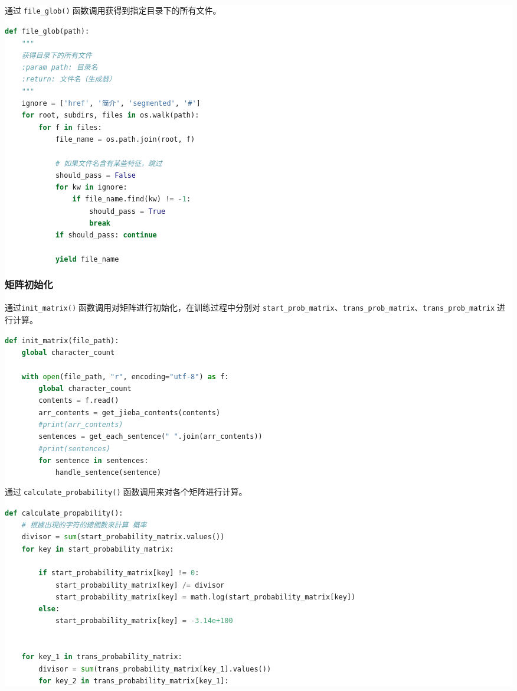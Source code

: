 通过 `file_glob()` 函数调用获得到指定目录下的所有文件。 

```python
def file_glob(path):
    """
    获得目录下的所有文件
    :param path: 目录名
    :return: 文件名（生成器）
    """
    ignore = ['href', '简介', 'segmented', '#']
    for root, subdirs, files in os.walk(path):
        for f in files:
            file_name = os.path.join(root, f)

            # 如果文件名含有某些特征，跳过
            should_pass = False
            for kw in ignore:
                if file_name.find(kw) != -1:
                    should_pass = True
                    break
            if should_pass: continue
                    
            yield file_name

```



### 矩阵初始化

通过`init_matrix()` 函数调用对矩阵进行初始化，在训练过程中分别对 `start_prob_matrix`、`trans_prob_matrix`、`trans_prob_matrix` 进行计算。 

```python
def init_matrix(file_path):
    global character_count

    with open(file_path, "r", encoding="utf-8") as f:
        global character_count
        contents = f.read()
        arr_contents = get_jieba_contents(contents)
        #print(arr_contents)
        sentences = get_each_sentence(" ".join(arr_contents))
        #print(sentences)
        for sentence in sentences:
            handle_sentence(sentence)
```



通过 `calculate_probability()` 函数调用来对各个矩阵进行计算。

```python
def calculate_propability():
    # 根據出現的字符的總個數來計算 概率
    divisor = sum(start_probability_matrix.values())
    for key in start_probability_matrix:

        if start_probability_matrix[key] != 0:
            start_probability_matrix[key] /= divisor
            start_probability_matrix[key] = math.log(start_probability_matrix[key])
        else:
            start_probability_matrix[key] = -3.14e+100


    for key_1 in trans_probability_matrix:
        divisor = sum(trans_probability_matrix[key_1].values())
        for key_2 in trans_probability_matrix[key_1]:
```